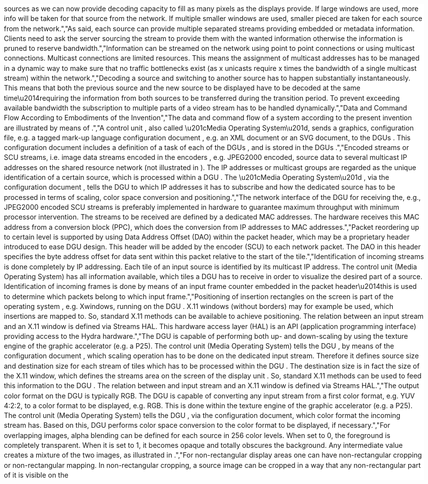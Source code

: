 sources as we can now provide decoding capacity to fill as many pixels as the displays provide. If large windows are used, more info will be taken for that source from the network. If multiple smaller windows are used, smaller pieced are taken for each source from the network.","As said, each source can provide multiple separated streams providing embedded or metadata information. Clients need to ask the server sourcing the stream to provide them with the wanted information otherwise the information is pruned to reserve bandwidth.","Information can be streamed on the network using point to point connections or using multicast connections. Multicast connections are limited resources. This means the assignment of multicast addresses has to be managed in a dynamic way to make sure that no traffic bottlenecks exist (as x unicasts require x times the bandwidth of a single multicast stream) within the network.","Decoding a source and switching to another source has to happen substantially instantaneously. This means that both the previous source and the new source to be displayed have to be decoded at the same time\u2014requiring the information from both sources to be transferred during the transition period. To prevent exceeding available bandwidth the subscription to multiple parts of a video stream has to be handled dynamically.","Data and Command Flow According to Embodiments of the Invention","The data and command flow of a system according to the present invention are illustrated by means of .","A control unit , also called \u201cMedia Operating System\u201d, sends a graphics, configuration file, e.g. a tagged mark-up language configuration document , e.g. an XML document or an SVG document, to the DGUs . This configuration document  includes a definition of a task of each of the DGUs , and is stored in the DGUs .","Encoded streams  or SCU streams, i.e. image data streams encoded in the encoders , e.g. JPEG2000 encoded, source data to several multicast IP addresses on the shared resource network  (not illustrated in ). The IP addresses or multicast groups are regarded as the unique identification of a certain source, which is processed within a DGU . The \u201cMedia Operating System\u201d , via the configuration document , tells the DGU  to which IP addresses it has to subscribe and how the dedicated source has to be processed in terms of scaling, color space conversion and positioning.","The network interface of the DGU  for receiving the, e.g., JPEG2000 encoded SCU streams  is preferably implemented in hardware to guarantee maximum throughput with minimum processor intervention. The streams to be received are defined by a dedicated MAC addresses. The hardware receives this MAC address from a conversion block  (PPC), which does the conversion from IP addresses to MAC addresses.","Packet reordering up to certain level is supported by using Data Address Offset (DAO) within the packet header, which may be a proprietary header introduced to ease DGU design. This header will be added by the encoder  (SCU) to each network packet. The DAO in this header specifies the byte address offset for data sent within this packet relative to the start of the tile.","Identification of incoming streams is done completely by IP addressing. Each tile of an input source is identified by its multicast IP address. The control unit  (Media Operating System) has all information available, which tiles a DGU  has to receive in order to visualize the desired part of a source. Identification of incoming frames is done by means of an input frame counter embedded in the packet header\u2014this is used to determine which packets belong to which input frame.","Positioning of insertion rectangles on the screen is part of the operating system , e.g. Xwindows, running on the DGU . X.11 windows (without borders) may for example be used, which insertions are mapped to. So, standard X.11 methods can be available to achieve positioning. The relation between an input stream and an X.11 window is defined via Streams HAL. This hardware access layer (HAL) is an API (application programming interface) providing access to the Hydra hardware.","The DGU  is capable of performing both up- and down-scaling by using the texture engine of the graphic accelerator  (e.g. a P25). The control unit  (Media Operating System) tells the DGU , by means of the configuration document , which scaling operation has to be done on the dedicated input stream. Therefore it defines source size and destination size for each stream of tiles which has to be processed within the DGU . The destination size is in fact the size of the X.11 window, which defines the streams area on the screen of the display unit . So, standard X.11 methods can be used to feed this information to the DGU . The relation between and input stream and an X.11 window is defined via Streams HAL.","The output color format on the DGU  is typically RGB. The DGU  is capable of converting any input stream from a first color format, e.g. YUV 4:2:2, to a color format to be displayed, e.g. RGB. This is done within the texture engine of the graphic accelerator  (e.g. a P25). The control unit  (Media Operating System) tells the DGU , via the configuration document, which color format the incoming stream has. Based on this, DGU  performs color space conversion to the color format to be displayed, if necessary.","For overlapping images, alpha blending can be defined for each source in 256 color levels. When set to 0, the foreground is completely transparent. When it is set to 1, it becomes opaque and totally obscures the background. Any intermediate value creates a mixture of the two images, as illustrated in .","For non-rectangular display areas one can have non-rectangular cropping or non-rectangular mapping. In non-rectangular cropping, a source image can be cropped in a way that any non-rectangular part of it is visible on the